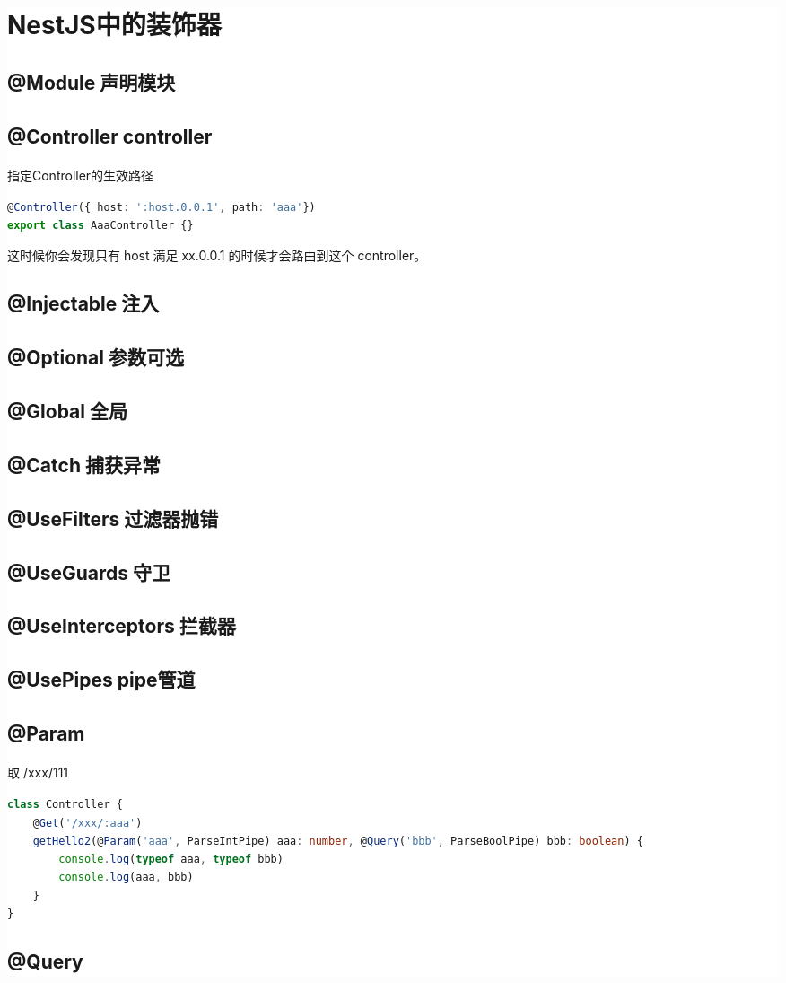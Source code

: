 # NestJS中的装饰器

## @Module 声明模块

## @Controller controller

指定Controller的生效路径

```ts
@Controller({ host: ':host.0.0.1', path: 'aaa'})
export class AaaController {}
```

这时候你会发现只有 host 满足 xx.0.0.1 的时候才会路由到这个 controller。

## @Injectable 注入

## @Optional 参数可选

## @Global 全局

## @Catch 捕获异常

## @UseFilters 过滤器抛错

## @UseGuards 守卫

## @UseInterceptors 拦截器

## @UsePipes pipe管道

## @Param

取 /xxx/111

```ts
class Controller {
    @Get('/xxx/:aaa')
    getHello2(@Param('aaa', ParseIntPipe) aaa: number, @Query('bbb', ParseBoolPipe) bbb: boolean) {
        console.log(typeof aaa, typeof bbb)
        console.log(aaa, bbb)
    }
}
```

## @Query
